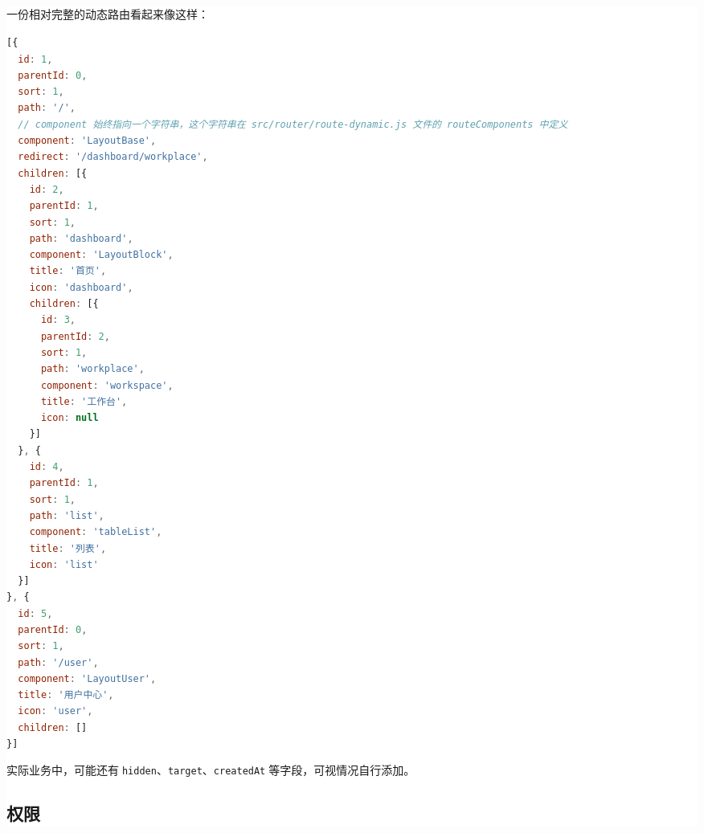 一份相对完整的动态路由看起来像这样：

```js
[{
  id: 1,
  parentId: 0,
  sort: 1,
  path: '/',
  // component 始终指向一个字符串，这个字符串在 src/router/route-dynamic.js 文件的 routeComponents 中定义
  component: 'LayoutBase',
  redirect: '/dashboard/workplace',
  children: [{
    id: 2,
    parentId: 1,
    sort: 1,
    path: 'dashboard',
    component: 'LayoutBlock',
    title: '首页',
    icon: 'dashboard',
    children: [{
      id: 3,
      parentId: 2,
      sort: 1,
      path: 'workplace',
      component: 'workspace',
      title: '工作台',
      icon: null
    }]
  }, {
    id: 4,
    parentId: 1,
    sort: 1,
    path: 'list',
    component: 'tableList',
    title: '列表',
    icon: 'list'
  }]
}, {
  id: 5,
  parentId: 0,
  sort: 1,
  path: '/user',
  component: 'LayoutUser',
  title: '用户中心',
  icon: 'user',
  children: []
}]
```

实际业务中，可能还有 `hidden`、`target`、`createdAt` 等字段，可视情况自行添加。


## 权限
